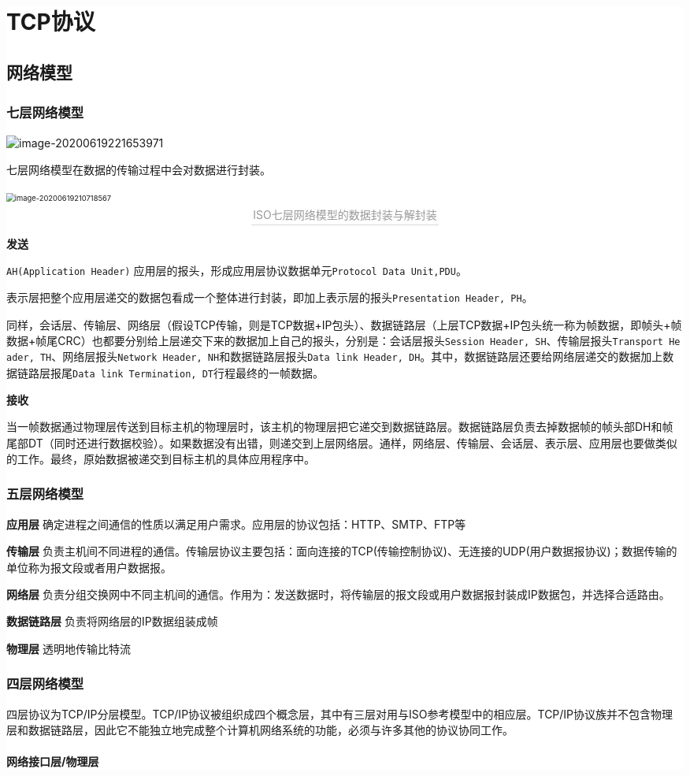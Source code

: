 # TCP协议

## 网络模型

### 七层网络模型

![image-20200619221653971](C:\Users\Costco424\AppData\Roaming\Typora\typora-user-images\image-20200619221653971.png)

七层网络模型在数据的传输过程中会对数据进行封装。

<img src="C:\Users\Costco424\AppData\Roaming\Typora\typora-user-images\image-20200619210718567.png" alt="image-20200619210718567" style="zoom:67%;" />



<center>
    <div style="color:orange; border-bottom: 1px solid #d9d9d9;
    display: inline-block;
    color: #999;
    padding: 2px;">ISO七层网络模型的数据封装与解封装</div>
</center>

**发送**

`AH(Application Header)`  应用层的报头，形成应用层协议数据单元`Protocol Data Unit,PDU`。

表示层把整个应用层递交的数据包看成一个整体进行封装，即加上表示层的报头`Presentation Header, PH`。

同样，会话层、传输层、网络层（假设TCP传输，则是TCP数据+IP包头）、数据链路层（上层TCP数据+IP包头统一称为帧数据，即帧头+帧数据+帧尾CRC）也都要分别给上层递交下来的数据加上自己的报头，分别是：会话层报头`Session Header, SH`、传输层报头`Transport Header, TH`、网络层报头`Network Header, NH`和数据链路层报头`Data link Header, DH`。其中，数据链路层还要给网络层递交的数据加上数据链路层报尾`Data link Termination, DT`行程最终的一帧数据。

**接收**

当一帧数据通过物理层传送到目标主机的物理层时，该主机的物理层把它递交到数据链路层。数据链路层负责去掉数据帧的帧头部DH和帧尾部DT（同时还进行数据校验）。如果数据没有出错，则递交到上层网络层。通样，网络层、传输层、会话层、表示层、应用层也要做类似的工作。最终，原始数据被递交到目标主机的具体应用程序中。

### 五层网络模型

**应用层** 	确定进程之间通信的性质以满足用户需求。应用层的协议包括：HTTP、SMTP、FTP等

**传输层**	 负责主机间不同进程的通信。传输层协议主要包括：面向连接的TCP(传输控制协议)、无连接的UDP(用户数据报协议)；数据传输的单位称为报文段或者用户数据报。

**网络层**	 负责分组交换网中不同主机间的通信。作用为：发送数据时，将传输层的报文段或用户数据报封装成IP数据包，并选择合适路由。

**数据链路层** 	负责将网络层的IP数据组装成帧

**物理层**	 透明地传输比特流

### 四层网络模型

​		四层协议为TCP/IP分层模型。TCP/IP协议被组织成四个概念层，其中有三层对用与ISO参考模型中的相应层。TCP/IP协议族并不包含物理层和数据链路层，因此它不能独立地完成整个计算机网络系统的功能，必须与许多其他的协议协同工作。

#### 网络接口层/物理层

